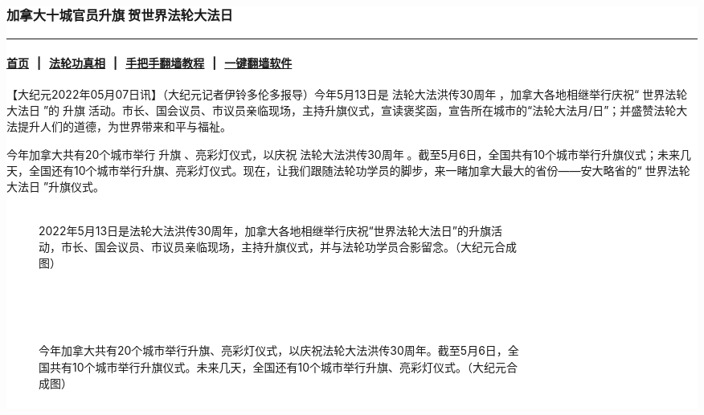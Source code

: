 ### 加拿大十城官员升旗 贺世界法轮大法日
------------------------

#### [首页](https://github.com/gfw-breaker/banned-news3/blob/master/README.md) &nbsp;&nbsp;|&nbsp;&nbsp; [法轮功真相](https://github.com/begood0513/basic/blob/master/README.md)  &nbsp;&nbsp;|&nbsp;&nbsp; [手把手翻墙教程](https://github.com/gfw-breaker/guides/wiki)  &nbsp;&nbsp;|&nbsp;&nbsp; [一键翻墙软件](https://github.com/gfw-breaker/nogfw/blob/master/README.md)  



<div><p>
 【大纪元2022年05月07日讯】（大纪元记者伊铃多伦多报导）今年5月13日是
 <ok href="https://www.epochtimes.com/gb/tag/%E6%B3%95%E8%BD%AE%E5%A4%A7%E6%B3%95%E6%B4%AA%E4%BC%A030%E5%91%A8%E5%B9%B4.html">
  法轮大法洪传30周年
 </ok>
 ，加拿大各地相继举行庆祝“
 <ok href="https://www.epochtimes.com/gb/tag/%E4%B8%96%E7%95%8C%E6%B3%95%E8%BD%AE%E5%A4%A7%E6%B3%95%E6%97%A5.html">
  世界法轮大法日
 </ok>
 ”的
 <ok href="https://www.epochtimes.com/gb/tag/%E5%8D%87%E6%97%97.html">
  升旗
 </ok>
 活动。市长、国会议员、市议员亲临现场，主持升旗仪式，宣读褒奖函，宣告所在城市的“法轮大法月/日”；并盛赞法轮大法提升人们的道德，为世界带来和平与福祉。
</p>
<p>
 今年加拿大共有20个城市举行
 <ok href="https://www.epochtimes.com/gb/tag/%E5%8D%87%E6%97%97.html">
  升旗
 </ok>
 、亮彩灯仪式，以庆祝
 <ok href="https://www.epochtimes.com/gb/tag/%E6%B3%95%E8%BD%AE%E5%A4%A7%E6%B3%95%E6%B4%AA%E4%BC%A030%E5%91%A8%E5%B9%B4.html">
  法轮大法洪传30周年
 </ok>
 。截至5月6日，全国共有10个城市举行升旗仪式；未来几天，全国还有10个城市举行升旗、亮彩灯仪式。现在，让我们跟随法轮功学员的脚步，来一睹加拿大最大的省份——安大略省的“
 <ok href="https://www.epochtimes.com/gb/tag/%E4%B8%96%E7%95%8C%E6%B3%95%E8%BD%AE%E5%A4%A7%E6%B3%95%E6%97%A5.html">
  世界法轮大法日
 </ok>
 ”升旗仪式。
</p>
<figure aria-describedby="caption-attachment-13729618" class="wp-caption aligncenter" id="attachment_13729618" style="width: 600px">
 <ok href="https://i.epochtimes.com/assets/uploads/2022/05/id13729618-Capture.jpg" target="_blank">
  <img alt="" class="size-large wp-image-13729618" src="https://i.epochtimes.com/assets/uploads/2022/05/id13729618-Capture-600x400.jpg"/>
 </ok>
 <br/><figcaption class="wp-caption-text" id="caption-attachment-13729618">
  2022年5月13日是法轮大法洪传30周年，加拿大各地相继举行庆祝“世界法轮大法日”的升旗活动，市长、国会议员、市议员亲临现场，主持升旗仪式，并与法轮功学员合影留念。（大纪元合成图）
 </figcaption><br/>
</figure><br/>
<figure aria-describedby="caption-attachment-13729613" class="wp-caption aligncenter" id="attachment_13729613" style="width: 600px">
 <ok href="https://i.epochtimes.com/assets/uploads/2022/05/id13729613-Capture.jpg" target="_blank">
  <img alt="" class="size-large wp-image-13729613" src="https://i.epochtimes.com/assets/uploads/2022/05/id13729613-Capture-600x405.jpg"/>
 </ok>
 <br/><figcaption class="wp-caption-text" id="caption-attachment-13729613">
  今年加拿大共有20个城市举行升旗、亮彩灯仪式，以庆祝法轮大法洪传30周年。截至5月6日，全国共有10个城市举行升旗仪式。未来几天，全国还有10个城市举行升旗、亮彩灯仪式。（大纪元合成图）
 </figcaption><br/>